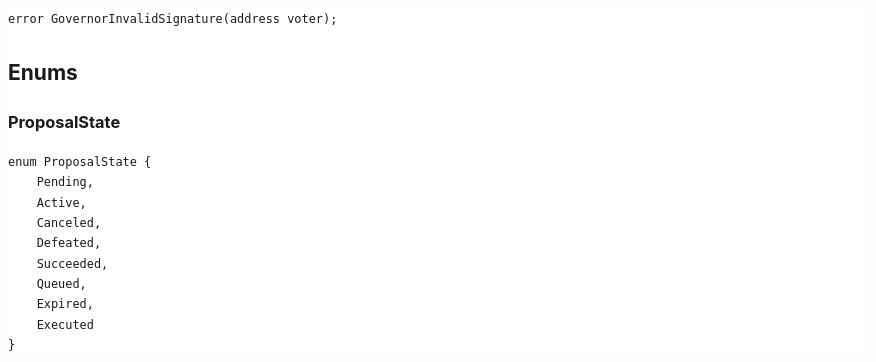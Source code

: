 
```solidity
error GovernorInvalidSignature(address voter);
```

## Enums
### ProposalState

```solidity
enum ProposalState {
    Pending,
    Active,
    Canceled,
    Defeated,
    Succeeded,
    Queued,
    Expired,
    Executed
}
```

